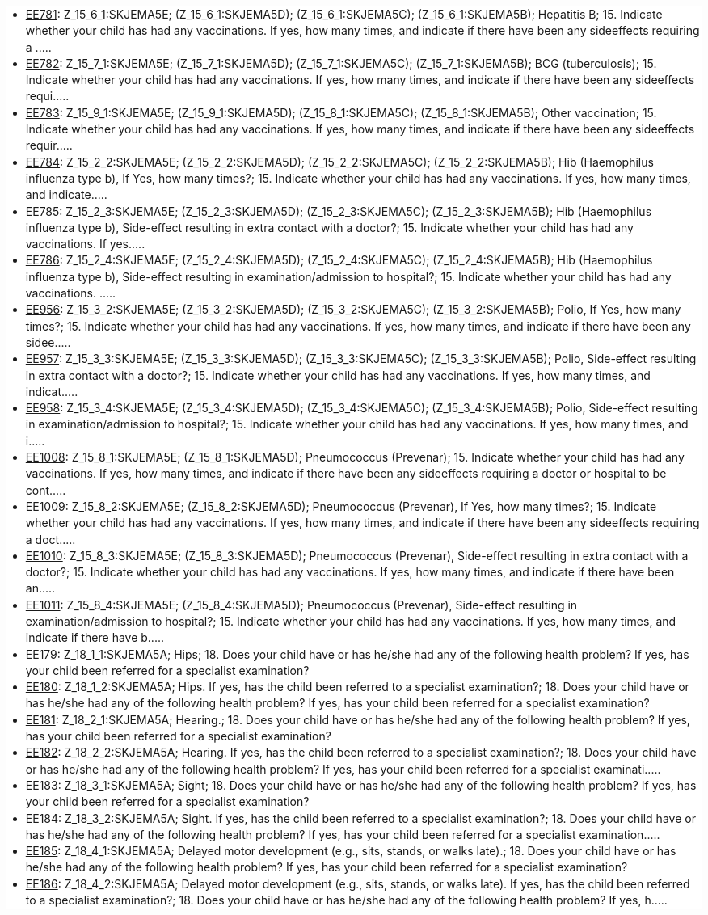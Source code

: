 - [EE781](PDB315_Skjema5_18mnd_v12.md#EE781): Z_15_6_1:SKJEMA5E; (Z_15_6_1:SKJEMA5D); (Z_15_6_1:SKJEMA5C); (Z_15_6_1:SKJEMA5B); Hepatitis B; 15. Indicate whether your child has had any vaccinations. If yes, how many times, and indicate if there have been any sideeffects requiring a .....
- [EE782](PDB315_Skjema5_18mnd_v12.md#EE782): Z_15_7_1:SKJEMA5E; (Z_15_7_1:SKJEMA5D); (Z_15_7_1:SKJEMA5C); (Z_15_7_1:SKJEMA5B); BCG (tuberculosis); 15. Indicate whether your child has had any vaccinations. If yes, how many times, and indicate if there have been any sideeffects requi.....
- [EE783](PDB315_Skjema5_18mnd_v12.md#EE783): Z_15_9_1:SKJEMA5E; (Z_15_9_1:SKJEMA5D); (Z_15_8_1:SKJEMA5C); (Z_15_8_1:SKJEMA5B); Other vaccination; 15. Indicate whether your child has had any vaccinations. If yes, how many times, and indicate if there have been any sideeffects requir.....
- [EE784](PDB315_Skjema5_18mnd_v12.md#EE784): Z_15_2_2:SKJEMA5E; (Z_15_2_2:SKJEMA5D); (Z_15_2_2:SKJEMA5C); (Z_15_2_2:SKJEMA5B); Hib (Haemophilus influenza type b), If Yes, how many times?; 15. Indicate whether your child has had any vaccinations. If yes, how many times, and indicate.....
- [EE785](PDB315_Skjema5_18mnd_v12.md#EE785): Z_15_2_3:SKJEMA5E; (Z_15_2_3:SKJEMA5D); (Z_15_2_3:SKJEMA5C); (Z_15_2_3:SKJEMA5B); Hib (Haemophilus influenza type b), Side-effect resulting in extra contact with a doctor?; 15. Indicate whether your child has had any vaccinations. If yes.....
- [EE786](PDB315_Skjema5_18mnd_v12.md#EE786): Z_15_2_4:SKJEMA5E; (Z_15_2_4:SKJEMA5D); (Z_15_2_4:SKJEMA5C); (Z_15_2_4:SKJEMA5B); Hib (Haemophilus influenza type b), Side-effect resulting in examination/admission to hospital?; 15. Indicate whether your child has had any vaccinations. .....
- [EE956](PDB315_Skjema5_18mnd_v12.md#EE956): Z_15_3_2:SKJEMA5E; (Z_15_3_2:SKJEMA5D); (Z_15_3_2:SKJEMA5C); (Z_15_3_2:SKJEMA5B); Polio, If Yes, how many times?; 15. Indicate whether your child has had any vaccinations. If yes, how many times, and indicate if there have been any sidee.....
- [EE957](PDB315_Skjema5_18mnd_v12.md#EE957): Z_15_3_3:SKJEMA5E; (Z_15_3_3:SKJEMA5D); (Z_15_3_3:SKJEMA5C); (Z_15_3_3:SKJEMA5B); Polio, Side-effect resulting in extra contact with a doctor?; 15. Indicate whether your child has had any vaccinations. If yes, how many times, and indicat.....
- [EE958](PDB315_Skjema5_18mnd_v12.md#EE958): Z_15_3_4:SKJEMA5E; (Z_15_3_4:SKJEMA5D); (Z_15_3_4:SKJEMA5C); (Z_15_3_4:SKJEMA5B); Polio, Side-effect resulting in examination/admission to hospital?; 15. Indicate whether your child has had any vaccinations. If yes, how many times, and i.....
- [EE1008](PDB315_Skjema5_18mnd_v12.md#EE1008): Z_15_8_1:SKJEMA5E; (Z_15_8_1:SKJEMA5D); Pneumococcus (Prevenar); 15. Indicate whether your child has had any vaccinations. If yes, how many times, and indicate if there have been any sideeffects requiring a doctor or hospital to be cont.....
- [EE1009](PDB315_Skjema5_18mnd_v12.md#EE1009): Z_15_8_2:SKJEMA5E; (Z_15_8_2:SKJEMA5D); Pneumococcus (Prevenar), If Yes, how many times?; 15. Indicate whether your child has had any vaccinations. If yes, how many times, and indicate if there have been any sideeffects requiring a doct.....
- [EE1010](PDB315_Skjema5_18mnd_v12.md#EE1010): Z_15_8_3:SKJEMA5E; (Z_15_8_3:SKJEMA5D); Pneumococcus (Prevenar), Side-effect resulting in extra contact with a doctor?; 15. Indicate whether your child has had any vaccinations. If yes, how many times, and indicate if there have been an.....
- [EE1011](PDB315_Skjema5_18mnd_v12.md#EE1011): Z_15_8_4:SKJEMA5E; (Z_15_8_4:SKJEMA5D); Pneumococcus (Prevenar), Side-effect resulting in examination/admission to hospital?; 15. Indicate whether your child has had any vaccinations. If yes, how many times, and indicate if there have b.....
- [EE179](PDB315_Skjema5_18mnd_v12.md#EE179): Z_18_1_1:SKJEMA5A; Hips; 18. Does your child have or has he/she had any of the following health problem? If yes, has your child been referred for a specialist examination?
- [EE180](PDB315_Skjema5_18mnd_v12.md#EE180): Z_18_1_2:SKJEMA5A; Hips. If yes, has the child been referred to a specialist examination?; 18. Does your child have or has he/she had any of the following health problem? If yes, has your child been referred for a specialist examination?
- [EE181](PDB315_Skjema5_18mnd_v12.md#EE181): Z_18_2_1:SKJEMA5A; Hearing.; 18. Does your child have or has he/she had any of the following health problem? If yes, has your child been referred for a specialist examination?
- [EE182](PDB315_Skjema5_18mnd_v12.md#EE182): Z_18_2_2:SKJEMA5A; Hearing. If yes, has the child been referred to a specialist examination?; 18. Does your child have or has he/she had any of the following health problem? If yes, has your child been referred for a specialist examinati.....
- [EE183](PDB315_Skjema5_18mnd_v12.md#EE183): Z_18_3_1:SKJEMA5A; Sight; 18. Does your child have or has he/she had any of the following health problem? If yes, has your child been referred for a specialist examination?
- [EE184](PDB315_Skjema5_18mnd_v12.md#EE184): Z_18_3_2:SKJEMA5A; Sight. If yes, has the child been referred to a specialist examination?; 18. Does your child have or has he/she had any of the following health problem? If yes, has your child been referred for a specialist examination.....
- [EE185](PDB315_Skjema5_18mnd_v12.md#EE185): Z_18_4_1:SKJEMA5A; Delayed motor development (e.g., sits, stands, or walks late).; 18. Does your child have or has he/she had any of the following health problem? If yes, has your child been referred for a specialist examination?
- [EE186](PDB315_Skjema5_18mnd_v12.md#EE186): Z_18_4_2:SKJEMA5A; Delayed motor development (e.g., sits, stands, or walks late). If yes, has the child been referred to a specialist examination?; 18. Does your child have or has he/she had any of the following health problem? If yes, h.....
